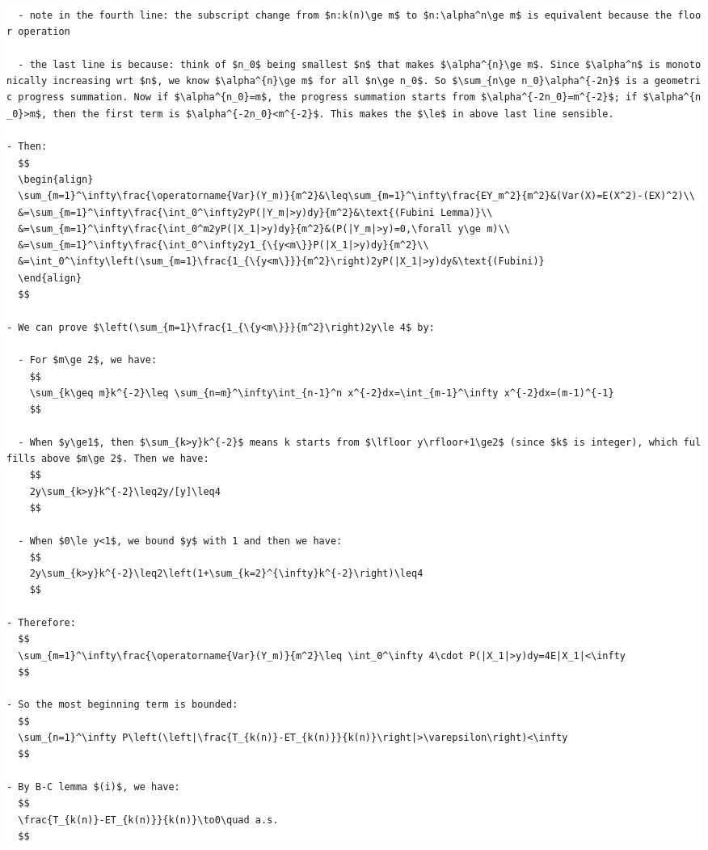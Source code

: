       - note in the fourth line: the subscript change from $n:k(n)\ge m$ to $n:\alpha^n\ge m$ is equivalent because the floor operation

      - the last line is because: think of $n_0$ being smallest $n$ that makes $\alpha^{n}\ge m$. Since $\alpha^n$ is monotonically increasing wrt $n$, we know $\alpha^{n}\ge m$ for all $n\ge n_0$. So $\sum_{n\ge n_0}\alpha^{-2n}$ is a geometric progress summation. Now if $\alpha^{n_0}=m$, the progress summation starts from $\alpha^{-2n_0}=m^{-2}$; if $\alpha^{n_0}>m$, then the first term is $\alpha^{-2n_0}<m^{-2}$. This makes the $\le$ in above last line sensible.

    - Then:
      $$
      \begin{align}
      \sum_{m=1}^\infty\frac{\operatorname{Var}(Y_m)}{m^2}&\leq\sum_{m=1}^\infty\frac{EY_m^2}{m^2}&(Var(X)=E(X^2)-(EX)^2)\\
      &=\sum_{m=1}^\infty\frac{\int_0^\infty2yP(|Y_m|>y)dy}{m^2}&\text{(Fubini Lemma)}\\
      &=\sum_{m=1}^\infty\frac{\int_0^m2yP(|X_1|>y)dy}{m^2}&(P(|Y_m|>y)=0,\forall y\ge m)\\
      &=\sum_{m=1}^\infty\frac{\int_0^\infty2y1_{\{y<m\}}P(|X_1|>y)dy}{m^2}\\
      &=\int_0^\infty\left(\sum_{m=1}\frac{1_{\{y<m\}}}{m^2}\right)2yP(|X_1|>y)dy&\text{(Fubini)}
      \end{align}
      $$

    - We can prove $\left(\sum_{m=1}\frac{1_{\{y<m\}}}{m^2}\right)2y\le 4$ by:

      - For $m\ge 2$, we have:
        $$
        \sum_{k\geq m}k^{-2}\leq \sum_{n=m}^\infty\int_{n-1}^n x^{-2}dx=\int_{m-1}^\infty x^{-2}dx=(m-1)^{-1}
        $$

      - When $y\ge1$, then $\sum_{k>y}k^{-2}$ means k starts from $\lfloor y\rfloor+1\ge2$ (since $k$ is integer), which fulfills above $m\ge 2$. Then we have:
        $$
        2y\sum_{k>y}k^{-2}\leq2y/[y]\leq4
        $$

      - When $0\le y<1$, we bound $y$ with 1 and then we have:
        $$
        2y\sum_{k>y}k^{-2}\leq2\left(1+\sum_{k=2}^{\infty}k^{-2}\right)\leq4
        $$

    - Therefore:
      $$
      \sum_{m=1}^\infty\frac{\operatorname{Var}(Y_m)}{m^2}\leq \int_0^\infty 4\cdot P(|X_1|>y)dy=4E|X_1|<\infty
      $$

    - So the most beginning term is bounded:
      $$
      \sum_{n=1}^\infty P\left(\left|\frac{T_{k(n)}-ET_{k(n)}}{k(n)}\right|>\varepsilon\right)<\infty
      $$

    - By B-C lemma $(i)$, we have:
      $$
      \frac{T_{k(n)}-ET_{k(n)}}{k(n)}\to0\quad a.s.
      $$
